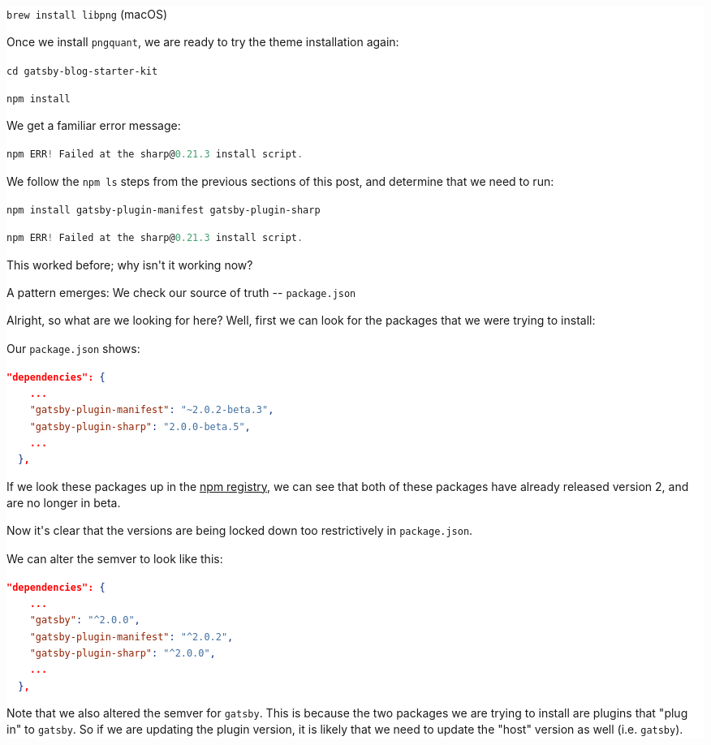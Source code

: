 `brew install libpng` (macOS)

Once we install `pngquant`, we are ready to try the theme installation again:

`cd gatsby-blog-starter-kit`

`npm install`

We get a familiar error message:

```js
npm ERR! Failed at the sharp@0.21.3 install script.
```

We follow the `npm ls` steps from the previous sections of this post, and determine that we need to run:

`npm install gatsby-plugin-manifest gatsby-plugin-sharp`

```js
npm ERR! Failed at the sharp@0.21.3 install script.
```

This worked before; why isn't it working now?

A pattern emerges: We check our source of truth -- `package.json`

Alright, so what are we looking for here? Well, first we can look for the packages that we were trying to install:

Our `package.json` shows:

```json
"dependencies": {
    ...
    "gatsby-plugin-manifest": "~2.0.2-beta.3",
    "gatsby-plugin-sharp": "2.0.0-beta.5",
    ...
  },
```

If we look these packages up in the [npm registry](https://www.npmjs.com/), we can see that both of these packages have already released version 2, and are no longer in beta.

Now it's clear that the versions are being locked down too restrictively in `package.json`.

We can alter the semver to look like this:

```json
"dependencies": {
    ...
    "gatsby": "^2.0.0",
    "gatsby-plugin-manifest": "^2.0.2",
    "gatsby-plugin-sharp": "^2.0.0",
    ...
  },
```

Note that we also altered the semver for `gatsby`. This is because the two packages we are trying to install are plugins that "plug in" to `gatsby`. So if we are updating the plugin version, it is likely that we need to update the "host" version as well (i.e. `gatsby`).

